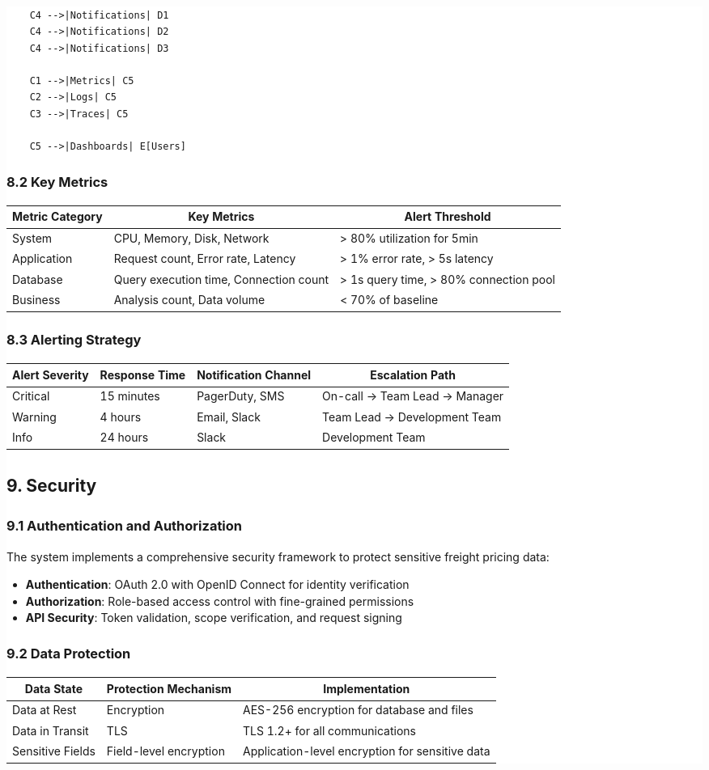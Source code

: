 ```mermaid
    C4 -->|Notifications| D1
    C4 -->|Notifications| D2
    C4 -->|Notifications| D3
    
    C1 -->|Metrics| C5
    C2 -->|Logs| C5
    C3 -->|Traces| C5
    
    C5 -->|Dashboards| E[Users]
```

### 8.2 Key Metrics

| Metric Category | Key Metrics | Alert Threshold |
|-----------------|------------|-----------------|
| System | CPU, Memory, Disk, Network | > 80% utilization for 5min |
| Application | Request count, Error rate, Latency | > 1% error rate, > 5s latency |
| Database | Query execution time, Connection count | > 1s query time, > 80% connection pool |
| Business | Analysis count, Data volume | < 70% of baseline |

### 8.3 Alerting Strategy

| Alert Severity | Response Time | Notification Channel | Escalation Path |
|----------------|---------------|---------------------|-----------------|
| Critical | 15 minutes | PagerDuty, SMS | On-call → Team Lead → Manager |
| Warning | 4 hours | Email, Slack | Team Lead → Development Team |
| Info | 24 hours | Slack | Development Team |

## 9. Security

### 9.1 Authentication and Authorization

The system implements a comprehensive security framework to protect sensitive freight pricing data:

- **Authentication**: OAuth 2.0 with OpenID Connect for identity verification
- **Authorization**: Role-based access control with fine-grained permissions
- **API Security**: Token validation, scope verification, and request signing

### 9.2 Data Protection

| Data State | Protection Mechanism | Implementation |
|------------|----------------------|----------------|
| Data at Rest | Encryption | AES-256 encryption for database and files |
| Data in Transit | TLS | TLS 1.2+ for all communications |
| Sensitive Fields | Field-level encryption | Application-level encryption for sensitive data |
